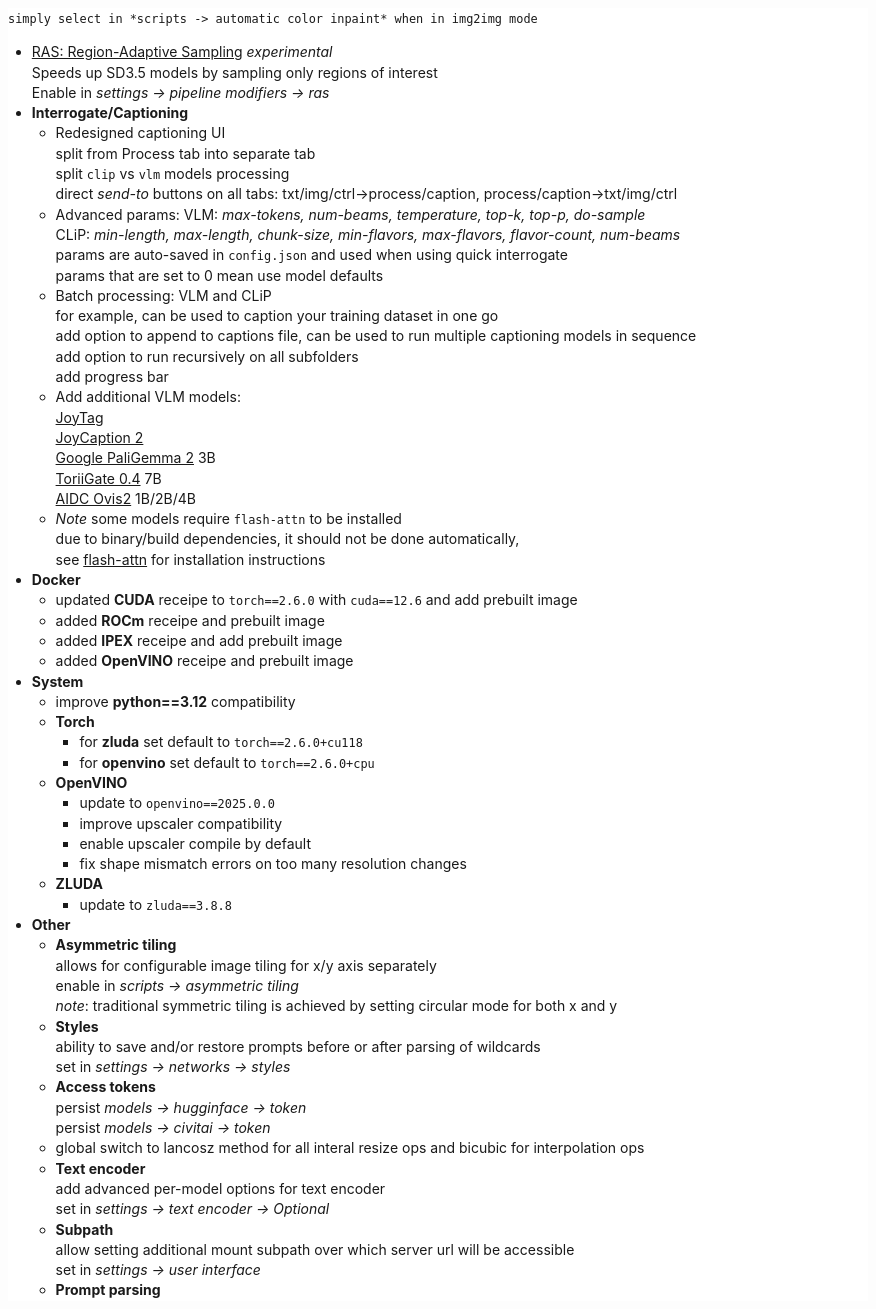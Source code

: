    simply select in *scripts -> automatic color inpaint* when in img2img mode  
  - [RAS: Region-Adaptive Sampling](https://github.com/microsoft/RAS) *experimental*  
    Speeds up SD3.5 models by sampling only regions of interest  
    Enable in *settings -> pipeline modifiers -> ras*  
- **Interrogate/Captioning**  
  - Redesigned captioning UI  
    split from Process tab into separate tab  
    split `clip` vs `vlm` models processing  
    direct *send-to* buttons on all tabs: txt/img/ctrl->process/caption, process/caption->txt/img/ctrl  
  - Advanced params:
    VLM: *max-tokens, num-beams, temperature, top-k, top-p, do-sample*  
    CLiP: *min-length, max-length, chunk-size, min-flavors, max-flavors, flavor-count, num-beams*  
    params are auto-saved in `config.json` and used when using quick interrogate  
    params that are set to 0 mean use model defaults  
  - Batch processing: VLM and CLiP  
    for example, can be used to caption your training dataset in one go  
    add option to append to captions file, can be used to run multiple captioning models in sequence  
    add option to run recursively on all subfolders  
    add progress bar  
  - Add additional VLM models:  
    [JoyTag](https://huggingface.co/fancyfeast/joytag)  
    [JoyCaption 2](https://huggingface.co/fancyfeast/llama-joycaption-alpha-two-hf-llava)  
    [Google PaliGemma 2](https://huggingface.co/google/paligemma2-3b-pt-224) 3B  
    [ToriiGate 0.4](https://huggingface.co/Minthy/ToriiGate-v0.4-7B) 7B  
    [AIDC Ovis2](https://huggingface.co/AIDC-AI/Ovis2-1B) 1B/2B/4B  
  - *Note* some models require `flash-attn` to be installed  
    due to binary/build dependencies, it should not be done automatically,  
    see [flash-attn](https://github.com/Dao-AILab/flash-attention) for installation instructions  
- **Docker**  
  - updated **CUDA** receipe to `torch==2.6.0` with `cuda==12.6` and add prebuilt image  
  - added **ROCm** receipe and prebuilt image  
  - added **IPEX** receipe and add prebuilt image  
  - added **OpenVINO** receipe and prebuilt image  
- **System**  
  - improve **python==3.12** compatibility  
  - **Torch**  
    - for **zluda** set default to `torch==2.6.0+cu118`  
    - for **openvino** set default to `torch==2.6.0+cpu`  
  - **OpenVINO**  
    - update to `openvino==2025.0.0`  
    - improve upscaler compatibility  
    - enable upscaler compile by default  
    - fix shape mismatch errors on too many resolution changes  
  - **ZLUDA**  
    - update to `zluda==3.8.8`  
- **Other**  
  - **Asymmetric tiling**  
    allows for configurable image tiling for x/y axis separately  
    enable in *scripts -> asymmetric tiling*  
    *note*: traditional symmetric tiling is achieved by setting circular mode for both x and y  
  - **Styles**  
    ability to save and/or restore prompts before or after parsing of wildcards  
    set in *settings -> networks -> styles*  
  - **Access tokens**  
    persist *models -> hugginface -> token*  
    persist *models -> civitai -> token*  
  - global switch to lancosz method for all interal resize ops and bicubic for interpolation ops  
  - **Text encoder**  
    add advanced per-model options for text encoder  
    set in *settings -> text encoder -> Optional*  
  - **Subpath**  
    allow setting additional mount subpath over which server url will be accessible  
    set in *settings -> user interface*  
  - **Prompt parsing**  